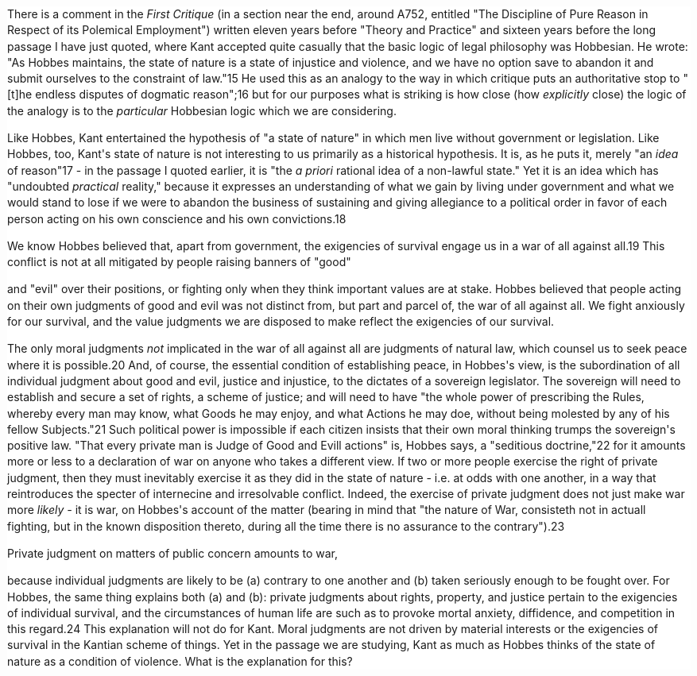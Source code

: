 There is a comment in the *First Critique* (in a section near the end, around A752, entitled "The Discipline of Pure Reason in Respect of its Polemical Employment") written eleven years before "Theory and Practice" and sixteen years before the long passage I have just quoted, where Kant accepted quite casually that the basic logic of legal philosophy was Hobbesian. He wrote: "As Hobbes maintains, the state of nature is a state of injustice and violence, and we have no option save to abandon it and submit ourselves to the constraint of law."15 He used this as an analogy to the way in which critique puts an authoritative stop to "[t]he endless disputes of dogmatic reason";16 but for our purposes what is striking is how close (how *explicitly* close) the logic of the analogy is to the *particular* Hobbesian logic which we are considering.

Like Hobbes, Kant entertained the hypothesis of "a state of nature" in which men live without government or legislation. Like Hobbes, too, Kant's state of nature is not interesting to us primarily as a historical hypothesis. It is, as he puts it, merely "an *idea* of reason"17 - in the passage I quoted earlier, it is "the *a priori* rational idea of a non-lawful state." Yet it is an idea which has "undoubted *practical* reality," because it expresses an understanding of what we gain by living under government and what we would stand to lose if we were to abandon the business of sustaining and giving allegiance to a political order in favor of each person acting on his own conscience and his own convictions.18

We know Hobbes believed that, apart from government, the exigencies of survival engage us in a war of all against all.19 This conflict is not at all mitigated by people raising banners of "good"

and "evil" over their positions, or fighting only when they think important values are at stake. Hobbes believed that people acting on their own judgments of good and evil was not distinct from, but part and parcel of, the war of all against all. We fight anxiously for our survival, and the value judgments we are disposed to make reflect the exigencies of our survival.

The only moral judgments *not* implicated in the war of all against all are judgments of natural law, which counsel us to seek peace where it is possible.20 And, of course, the essential condition of establishing peace, in Hobbes's view, is the subordination of all individual judgment about good and evil, justice and injustice, to the dictates of a sovereign legislator. The sovereign will need to establish and secure a set of rights, a scheme of justice; and will need to have "the whole power of prescribing the Rules, whereby every man may know, what Goods he may enjoy, and what Actions he may doe, without being molested by any of his fellow Subjects."21 Such political power is impossible if each citizen insists that their own moral thinking trumps the sovereign's positive law. "That every private man is Judge of Good and Evill actions" is, Hobbes says, a "seditious doctrine,"22 for it amounts more or less to a declaration of war on anyone who takes a different view. If two or more people exercise the right of private judgment, then they must inevitably exercise it as they did in the state of nature - i.e. at odds with one another, in a way that reintroduces the specter of internecine and irresolvable conflict. Indeed, the exercise of private judgment does not just make war more *likely -* it is war, on Hobbes's account of the matter (bearing in mind that "the nature of War, consisteth not in actuall fighting, but in the known disposition thereto, during all the time there is no assurance to the contrary").23

Private judgment on matters of public concern amounts to war,

because individual judgments are likely to be (a) contrary to one another and (b) taken seriously enough to be fought over. For Hobbes, the same thing explains both (a) and (b): private judgments about rights, property, and justice pertain to the exigencies of individual survival, and the circumstances of human life are such as to provoke mortal anxiety, diffidence, and competition in this regard.24 This explanation will not do for Kant. Moral judgments are not driven by material interests or the exigencies of survival in the Kantian scheme of things. Yet in the passage we are studying, Kant as much as Hobbes thinks of the state of nature as a condition of violence. What is the explanation for this?
